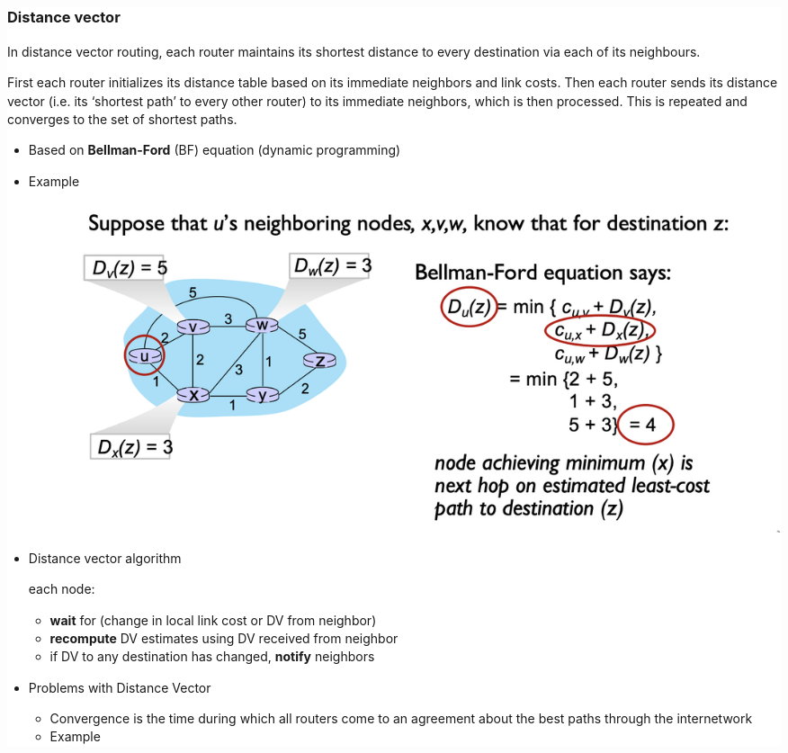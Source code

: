 
### Distance vector

In distance vector routing, each router maintains its shortest distance to every destination via each of its neighbours.

First each router initializes its distance table based on its immediate neighbors and link costs. Then each router sends its distance vector (i.e. its ‘shortest path’ to every other router) to its immediate neighbors, which is then processed. This is repeated and converges to the set of shortest paths.

- Based on **Bellman-Ford** (BF) equation (dynamic programming)
- Example
    
    ![Screen Shot 2021-12-02 at 2.10.22 AM.png](COMP3331-Computer%20Networks%20and%20Applications%20f598b79143bc4026b17e2e61b315d466/Screen_Shot_2021-12-02_at_2.10.22_AM.png)
    
- Distance vector algorithm
    
    each node:
    
    - **wait** for (change in local link cost or DV from neighbor)
    - **recompute** DV estimates using DV received from neighbor
    - if DV to any destination has changed, **notify** neighbors
- Problems with Distance Vector
    - Convergence is the time during which all routers come to an agreement about the best paths through the internetwork
    - Example
        